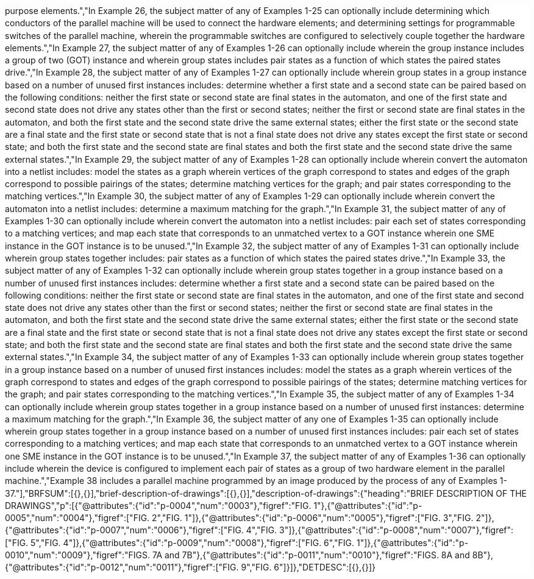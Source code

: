 purpose elements.","In Example 26, the subject matter of any of Examples 1-25 can optionally include determining which conductors of the parallel machine will be used to connect the hardware elements; and determining settings for programmable switches of the parallel machine, wherein the programmable switches are configured to selectively couple together the hardware elements.","In Example 27, the subject matter of any of Examples 1-26 can optionally include wherein the group instance includes a group of two (GOT) instance and wherein group states includes pair states as a function of which states the paired states drive.","In Example 28, the subject matter of any of Examples 1-27 can optionally include wherein group states in a group instance based on a number of unused first instances includes: determine whether a first state and a second state can be paired based on the following conditions: neither the first state or second state are final states in the automaton, and one of the first state and second state does not drive any states other than the first or second states; neither the first or second state are final states in the automaton, and both the first state and the second state drive the same external states; either the first state or the second state are a final state and the first state or second state that is not a final state does not drive any states except the first state or second state; and both the first state and the second state are final states and both the first state and the second state drive the same external states.","In Example 29, the subject matter of any of Examples 1-28 can optionally include wherein convert the automaton into a netlist includes: model the states as a graph wherein vertices of the graph correspond to states and edges of the graph correspond to possible pairings of the states; determine matching vertices for the graph; and pair states corresponding to the matching vertices.","In Example 30, the subject matter of any of Examples 1-29 can optionally include wherein convert the automaton into a netlist includes: determine a maximum matching for the graph.","In Example 31, the subject matter of any of Examples 1-30 can optionally include wherein convert the automaton into a netlist includes: pair each set of states corresponding to a matching vertices; and map each state that corresponds to an unmatched vertex to a GOT instance wherein one SME instance in the GOT instance is to be unused.","In Example 32, the subject matter of any of Examples 1-31 can optionally include wherein group states together includes: pair states as a function of which states the paired states drive.","In Example 33, the subject matter of any of Examples 1-32 can optionally include wherein group states together in a group instance based on a number of unused first instances includes: determine whether a first state and a second state can be paired based on the following conditions: neither the first state or second state are final states in the automaton, and one of the first state and second state does not drive any states other than the first or second states; neither the first or second state are final states in the automaton, and both the first state and the second state drive the same external states; either the first state or the second state are a final state and the first state or second state that is not a final state does not drive any states except the first state or second state; and both the first state and the second state are final states and both the first state and the second state drive the same external states.","In Example 34, the subject matter of any of Examples 1-33 can optionally include wherein group states together in a group instance based on a number of unused first instances includes: model the states as a graph wherein vertices of the graph correspond to states and edges of the graph correspond to possible pairings of the states; determine matching vertices for the graph; and pair states corresponding to the matching vertices.","In Example 35, the subject matter of any of Examples 1-34 can optionally include wherein group states together in a group instance based on a number of unused first instances: determine a maximum matching for the graph.","In Example 36, the subject matter of any one of Examples 1-35 can optionally include wherein group states together in a group instance based on a number of unused first instances includes: pair each set of states corresponding to a matching vertices; and map each state that corresponds to an unmatched vertex to a GOT instance wherein one SME instance in the GOT instance is to be unused.","In Example 37, the subject matter of any of Examples 1-36 can optionally include wherein the device is configured to implement each pair of states as a group of two hardware element in the parallel machine.","Example 38 includes a parallel machine programmed by an image produced by the process of any of Examples 1-37."],"BRFSUM":[{},{}],"brief-description-of-drawings":[{},{}],"description-of-drawings":{"heading":"BRIEF DESCRIPTION OF THE DRAWINGS","p":[{"@attributes":{"id":"p-0004","num":"0003"},"figref":"FIG. 1"},{"@attributes":{"id":"p-0005","num":"0004"},"figref":["FIG. 2","FIG. 1"]},{"@attributes":{"id":"p-0006","num":"0005"},"figref":["FIG. 3","FIG. 2"]},{"@attributes":{"id":"p-0007","num":"0006"},"figref":["FIG. 4","FIG. 3"]},{"@attributes":{"id":"p-0008","num":"0007"},"figref":["FIG. 5","FIG. 4"]},{"@attributes":{"id":"p-0009","num":"0008"},"figref":["FIG. 6","FIG. 1"]},{"@attributes":{"id":"p-0010","num":"0009"},"figref":"FIGS. 7A and 7B"},{"@attributes":{"id":"p-0011","num":"0010"},"figref":"FIGS. 8A and 8B"},{"@attributes":{"id":"p-0012","num":"0011"},"figref":["FIG. 9","FIG. 6"]}]},"DETDESC":[{},{}]}

